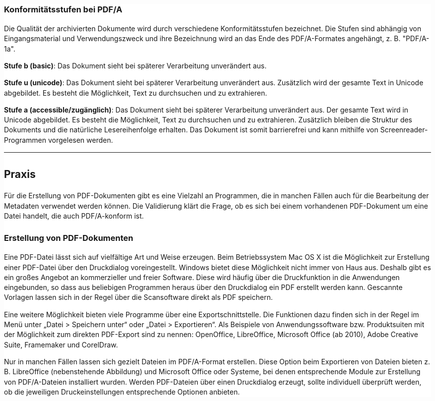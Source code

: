 ### Konformitätsstufen bei PDF/A

Die Qualität der archivierten Dokumente wird durch verschiedene Konformitätsstufen bezeichnet. Die Stufen sind abhängig von Eingangsmaterial und Verwendungszweck und ihre Bezeichnung wird an das Ende des PDF/A-Formates angehängt, z. B. "PDF/A-1a".

**Stufe b (basic)**: Das Dokument sieht bei späterer Verarbeitung unverändert aus.

**Stufe u (unicode)**: Das Dokument sieht bei späterer Verarbeitung unverändert aus. Zusätzlich wird der gesamte Text in Unicode abgebildet. Es besteht die Möglichkeit, Text zu durchsuchen und zu extrahieren.

**Stufe a (accessible/zugänglich)**: Das Dokument sieht bei späterer Verarbeitung unverändert aus. Der gesamte Text wird in Unicode abgebildet. Es besteht die Möglichkeit, Text zu durchsuchen und zu extrahieren. Zusätzlich bleiben die Struktur des Dokuments und die natürliche Lesereihenfolge erhalten. Das Dokument ist somit barrierefrei und kann mithilfe von Screenreader-Programmen vorgelesen werden.

---

## Praxis

Für die Erstellung von PDF-Dokumenten gibt es eine Vielzahl an Programmen, die in manchen Fällen auch für die Bearbeitung der Metadaten verwendet werden können. Die Validierung klärt die Frage, ob es sich bei einem vorhandenen PDF-Dokument um eine Datei handelt, die auch PDF/A-konform ist.

### Erstellung von PDF-Dokumenten

Eine PDF-Datei lässt sich auf vielfältige Art und Weise erzeugen. Beim Betriebssystem Mac OS X ist die Möglichkeit zur Erstellung einer PDF-Datei über den Druckdialog voreingestellt. Windows bietet diese Möglichkeit nicht immer von Haus aus. Deshalb gibt es ein großes Angebot an kommerzieller und freier Software. Diese wird häufig über die Druckfunktion in die Anwendungen eingebunden, so dass aus beliebigen Programmen heraus über den Druckdialog ein PDF erstellt werden kann. Gescannte Vorlagen lassen sich in der Regel über die Scansoftware direkt als PDF speichern.

Eine weitere Möglichkeit bieten viele Programme über eine Exportschnittstelle. Die Funktionen dazu finden sich in der Regel im Menü unter „Datei > Speichern unter“ oder „Datei > Exportieren“. Als Beispiele von Anwendungssoftware bzw. Produktsuiten mit der Möglichkeit zum direkten PDF-Export sind zu nennen: OpenOffice, LibreOffice, Microsoft Office (ab 2010), Adobe Creative Suite, Framemaker und CorelDraw.

Nur in manchen Fällen lassen sich gezielt Dateien im PDF/A-Format erstellen. Diese Option beim Exportieren von Dateien bieten z. B. LibreOffice (nebenstehende Abbildung) und Microsoft Office oder Systeme, bei denen entsprechende Module zur Erstellung von PDF/A-Dateien installiert wurden. Werden PDF-Dateien über einen Druckdialog erzeugt, sollte individuell überprüft werden, ob die jeweiligen Druckeinstellungen entsprechende Optionen anbieten.
